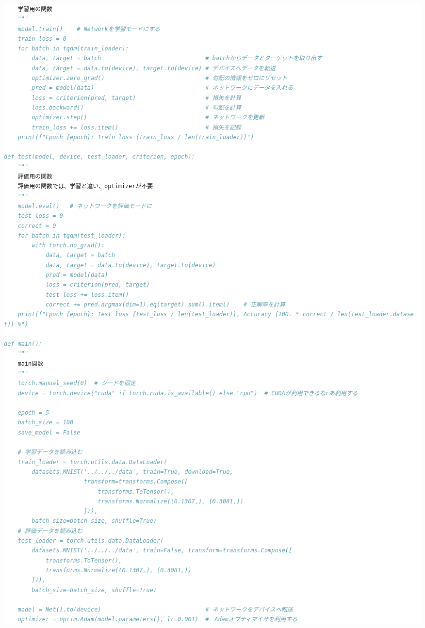 ```python
    学習用の関数
    """
    model.train()    # Networkを学習モードにする
    train_loss = 0
    for batch in tqdm(train_loader):
        data, target = batch                              # batchからデータとターゲットを取り出す
        data, target = data.to(device), target.to(device) # デバイスへデータを転送
        optimizer.zero_grad()                             # 勾配の情報をゼロにリセット
        pred = model(data)                                # ネットワークにデータを入れる
        loss = criterion(pred, target)                    # 損失を計算
        loss.backward()                                   # 勾配を計算
        optimizer.step()                                  # ネットワークを更新
        train_loss += loss.item()                         # 損失を記録
    print(f"Epoch {epoch}: Train loss {train_loss / len(train_loader)}")

def test(model, device, test_loader, criterion, epoch):
    """
    評価用の関数
    評価用の関数では、学習と違い、optimizerが不要
    """
    model.eval()   # ネットワークを評価モードに
    test_loss = 0
    correct = 0
    for batch in tqdm(test_loader):
        with torch.no_grad():
            data, target = batch
            data, target = data.to(device), target.to(device)
            pred = model(data)
            loss = criterion(pred, target)
            test_loss += loss.item()
            correct += pred.argmax(dim=1).eq(target).sum().item()    # 正解率を計算
    print(f"Epoch {epoch}: Test loss {test_loss / len(test_loader)}, Accuracy {100. * correct / len(test_loader.dataset)} %")

def main():
    """
    main関数
    """
    torch.manual_seed(0)  # シードを固定
    device = torch.device("cuda" if torch.cuda.is_available() else "cpu")  # CUDAが利用できるなrあ利用する

    epoch = 5
    batch_size = 100
    save_model = False

    # 学習データを読み込む
    train_loader = torch.utils.data.DataLoader(
        datasets.MNIST('../../../data', train=True, download=True,
                       transform=transforms.Compose([
                           transforms.ToTensor(),
                           transforms.Normalize((0.1307,), (0.3081,))
                       ])),
        batch_size=batch_size, shuffle=True)
    # 評価データを読み込む
    test_loader = torch.utils.data.DataLoader(
        datasets.MNIST('../../../data', train=False, transform=transforms.Compose([
            transforms.ToTensor(),
            transforms.Normalize((0.1307,), (0.3081,))
        ])),
        batch_size=batch_size, shuffle=True)

    model = Net().to(device)                              # ネットワークをデバイスへ転送
    optimizer = optim.Adam(model.parameters(), lr=0.001)  #　Adamオプティマイザを利用する
```